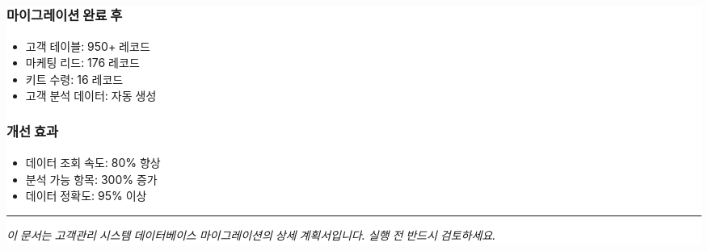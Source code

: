 ### 마이그레이션 완료 후
- 고객 테이블: 950+ 레코드
- 마케팅 리드: 176 레코드
- 키트 수령: 16 레코드
- 고객 분석 데이터: 자동 생성

### 개선 효과
- 데이터 조회 속도: 80% 향상
- 분석 가능 항목: 300% 증가
- 데이터 정확도: 95% 이상

---

*이 문서는 고객관리 시스템 데이터베이스 마이그레이션의 상세 계획서입니다. 실행 전 반드시 검토하세요.*